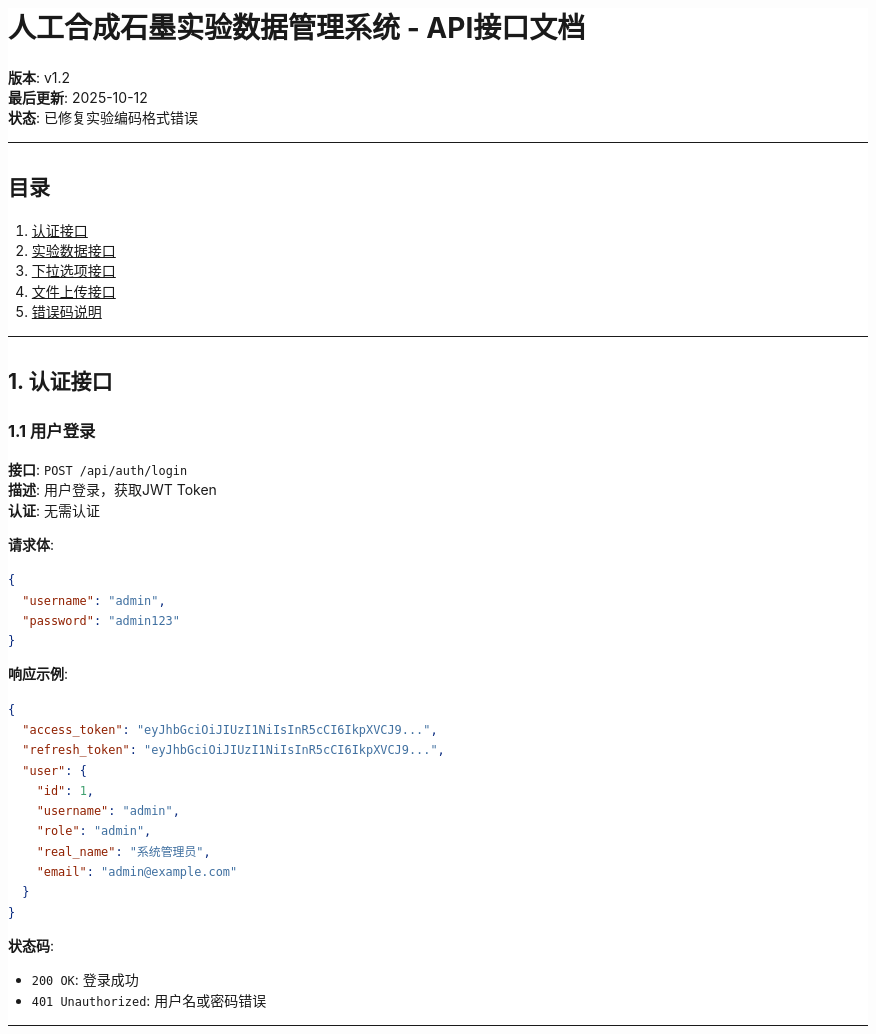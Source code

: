 # 人工合成石墨实验数据管理系统 - API接口文档

**版本**: v1.2  
**最后更新**: 2025-10-12  
**状态**: 已修复实验编码格式错误

---

## 目录
1. [认证接口](#1-认证接口)
2. [实验数据接口](#2-实验数据接口)
3. [下拉选项接口](#3-下拉选项接口)
4. [文件上传接口](#4-文件上传接口)
5. [错误码说明](#5-错误码说明)

---

## 1. 认证接口

### 1.1 用户登录

**接口**: `POST /api/auth/login`  
**描述**: 用户登录，获取JWT Token  
**认证**: 无需认证  

**请求体**:
```json
{
  "username": "admin",
  "password": "admin123"
}
```

**响应示例**:
```json
{
  "access_token": "eyJhbGciOiJIUzI1NiIsInR5cCI6IkpXVCJ9...",
  "refresh_token": "eyJhbGciOiJIUzI1NiIsInR5cCI6IkpXVCJ9...",
  "user": {
    "id": 1,
    "username": "admin",
    "role": "admin",
    "real_name": "系统管理员",
    "email": "admin@example.com"
  }
}
```

**状态码**:
- `200 OK`: 登录成功
- `401 Unauthorized`: 用户名或密码错误

---